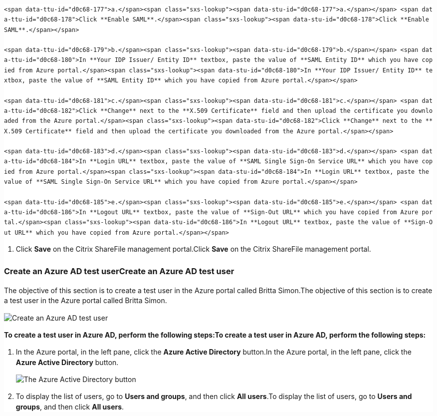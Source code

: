     <span data-ttu-id="d0c68-177">a.</span><span class="sxs-lookup"><span data-stu-id="d0c68-177">a.</span></span> <span data-ttu-id="d0c68-178">Click **Enable SAML**.</span><span class="sxs-lookup"><span data-stu-id="d0c68-178">Click **Enable SAML**.</span></span>
    
    <span data-ttu-id="d0c68-179">b.</span><span class="sxs-lookup"><span data-stu-id="d0c68-179">b.</span></span> <span data-ttu-id="d0c68-180">In **Your IDP Issuer/ Entity ID** textbox, paste the value of **SAML Entity ID** which you have copied from Azure portal.</span><span class="sxs-lookup"><span data-stu-id="d0c68-180">In **Your IDP Issuer/ Entity ID** textbox, paste the value of **SAML Entity ID** which you have copied from Azure portal.</span></span>

    <span data-ttu-id="d0c68-181">c.</span><span class="sxs-lookup"><span data-stu-id="d0c68-181">c.</span></span> <span data-ttu-id="d0c68-182">Click **Change** next to the **X.509 Certificate** field and then upload the certificate you downloaded from the Azure portal.</span><span class="sxs-lookup"><span data-stu-id="d0c68-182">Click **Change** next to the **X.509 Certificate** field and then upload the certificate you downloaded from the Azure portal.</span></span>
    
    <span data-ttu-id="d0c68-183">d.</span><span class="sxs-lookup"><span data-stu-id="d0c68-183">d.</span></span> <span data-ttu-id="d0c68-184">In **Login URL** textbox, paste the value of **SAML Single Sign-On Service URL** which you have copied from Azure portal.</span><span class="sxs-lookup"><span data-stu-id="d0c68-184">In **Login URL** textbox, paste the value of **SAML Single Sign-On Service URL** which you have copied from Azure portal.</span></span>
    
    <span data-ttu-id="d0c68-185">e.</span><span class="sxs-lookup"><span data-stu-id="d0c68-185">e.</span></span> <span data-ttu-id="d0c68-186">In **Logout URL** textbox, paste the value of **Sign-Out URL** which you have copied from Azure portal.</span><span class="sxs-lookup"><span data-stu-id="d0c68-186">In **Logout URL** textbox, paste the value of **Sign-Out URL** which you have copied from Azure portal.</span></span>

1. <span data-ttu-id="d0c68-187">Click **Save** on the Citrix ShareFile management portal.</span><span class="sxs-lookup"><span data-stu-id="d0c68-187">Click **Save** on the Citrix ShareFile management portal.</span></span>

### <a name="create-an-azure-ad-test-user"></a><span data-ttu-id="d0c68-188">Create an Azure AD test user</span><span class="sxs-lookup"><span data-stu-id="d0c68-188">Create an Azure AD test user</span></span>

<span data-ttu-id="d0c68-189">The objective of this section is to create a test user in the Azure portal called Britta Simon.</span><span class="sxs-lookup"><span data-stu-id="d0c68-189">The objective of this section is to create a test user in the Azure portal called Britta Simon.</span></span>

   ![Create an Azure AD test user][100]

<span data-ttu-id="d0c68-191">**To create a test user in Azure AD, perform the following steps:**</span><span class="sxs-lookup"><span data-stu-id="d0c68-191">**To create a test user in Azure AD, perform the following steps:**</span></span>

1. <span data-ttu-id="d0c68-192">In the Azure portal, in the left pane, click the **Azure Active Directory** button.</span><span class="sxs-lookup"><span data-stu-id="d0c68-192">In the Azure portal, in the left pane, click the **Azure Active Directory** button.</span></span>

    ![The Azure Active Directory button](./media/sharefile-tutorial/create_aaduser_01.png)

1. <span data-ttu-id="d0c68-194">To display the list of users, go to **Users and groups**, and then click **All users**.</span><span class="sxs-lookup"><span data-stu-id="d0c68-194">To display the list of users, go to **Users and groups**, and then click **All users**.</span></span>


[1]: ./media/sharefile-tutorial/tutorial_general_01.png
[2]: ./media/sharefile-tutorial/tutorial_general_02.png
[3]: ./media/sharefile-tutorial/tutorial_general_03.png
[4]: ./media/sharefile-tutorial/tutorial_general_04.png
[100]: ./media/sharefile-tutorial/tutorial_general_100.png
[200]: ./media/sharefile-tutorial/tutorial_general_200.png
[201]: ./media/sharefile-tutorial/tutorial_general_201.png
[202]: ./media/sharefile-tutorial/tutorial_general_202.png
[203]: ./media/sharefile-tutorial/tutorial_general_203.png